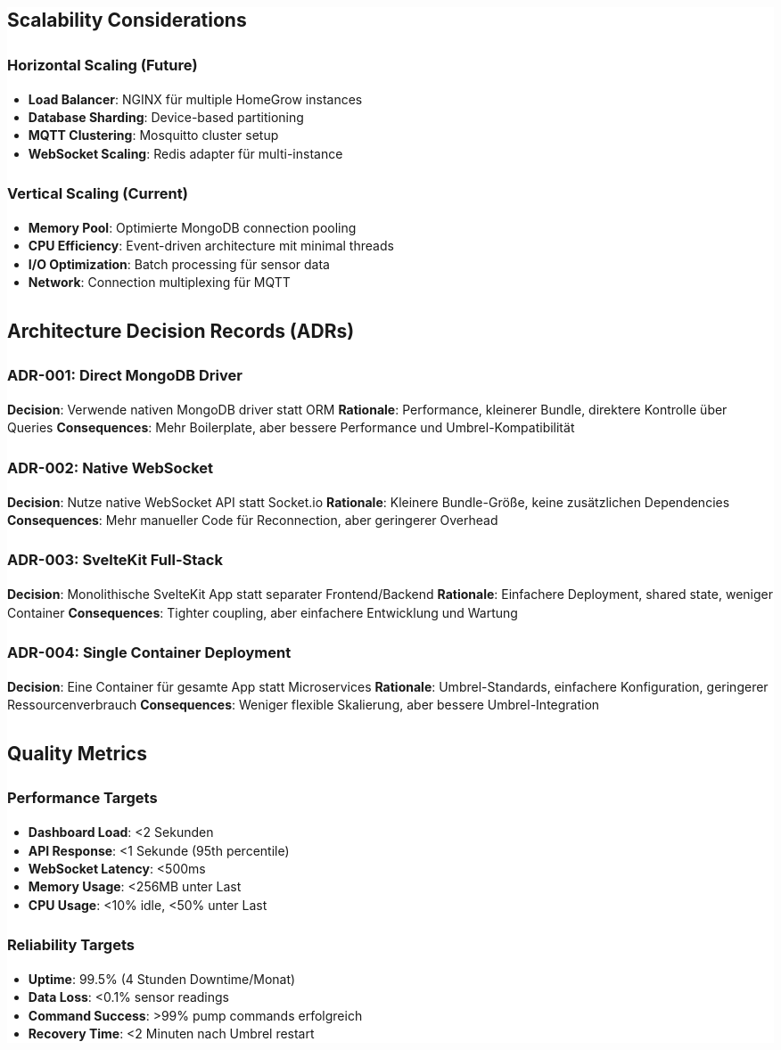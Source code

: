 
## Scalability Considerations

### Horizontal Scaling (Future)
- **Load Balancer**: NGINX für multiple HomeGrow instances
- **Database Sharding**: Device-based partitioning
- **MQTT Clustering**: Mosquitto cluster setup
- **WebSocket Scaling**: Redis adapter für multi-instance

### Vertical Scaling (Current)
- **Memory Pool**: Optimierte MongoDB connection pooling
- **CPU Efficiency**: Event-driven architecture mit minimal threads
- **I/O Optimization**: Batch processing für sensor data
- **Network**: Connection multiplexing für MQTT

## Architecture Decision Records (ADRs)

### ADR-001: Direct MongoDB Driver
**Decision**: Verwende nativen MongoDB driver statt ORM
**Rationale**: Performance, kleinerer Bundle, direktere Kontrolle über Queries
**Consequences**: Mehr Boilerplate, aber bessere Performance und Umbrel-Kompatibilität

### ADR-002: Native WebSocket 
**Decision**: Nutze native WebSocket API statt Socket.io
**Rationale**: Kleinere Bundle-Größe, keine zusätzlichen Dependencies
**Consequences**: Mehr manueller Code für Reconnection, aber geringerer Overhead

### ADR-003: SvelteKit Full-Stack
**Decision**: Monolithische SvelteKit App statt separater Frontend/Backend
**Rationale**: Einfachere Deployment, shared state, weniger Container
**Consequences**: Tighter coupling, aber einfachere Entwicklung und Wartung

### ADR-004: Single Container Deployment
**Decision**: Eine Container für gesamte App statt Microservices
**Rationale**: Umbrel-Standards, einfachere Konfiguration, geringerer Ressourcenverbrauch
**Consequences**: Weniger flexible Skalierung, aber bessere Umbrel-Integration

## Quality Metrics

### Performance Targets
- **Dashboard Load**: <2 Sekunden
- **API Response**: <1 Sekunde (95th percentile)
- **WebSocket Latency**: <500ms
- **Memory Usage**: <256MB unter Last
- **CPU Usage**: <10% idle, <50% unter Last

### Reliability Targets  
- **Uptime**: 99.5% (4 Stunden Downtime/Monat)
- **Data Loss**: <0.1% sensor readings
- **Command Success**: >99% pump commands erfolgreich
- **Recovery Time**: <2 Minuten nach Umbrel restart

